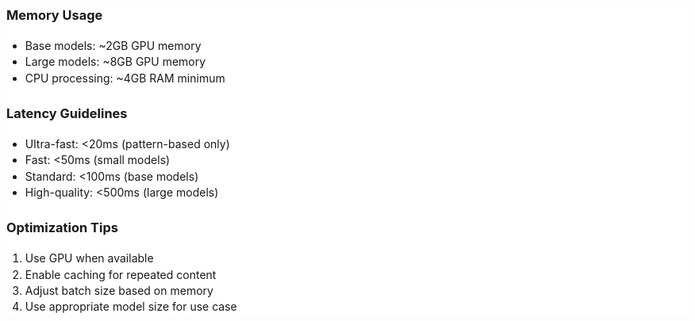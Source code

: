 ### Memory Usage

-   Base models: ~2GB GPU memory
-   Large models: ~8GB GPU memory
-   CPU processing: ~4GB RAM minimum

### Latency Guidelines

-   Ultra-fast: <20ms (pattern-based only)
-   Fast: <50ms (small models)
-   Standard: <100ms (base models)
-   High-quality: <500ms (large models)

### Optimization Tips

1. Use GPU when available
2. Enable caching for repeated content
3. Adjust batch size based on memory
4. Use appropriate model size for use case
